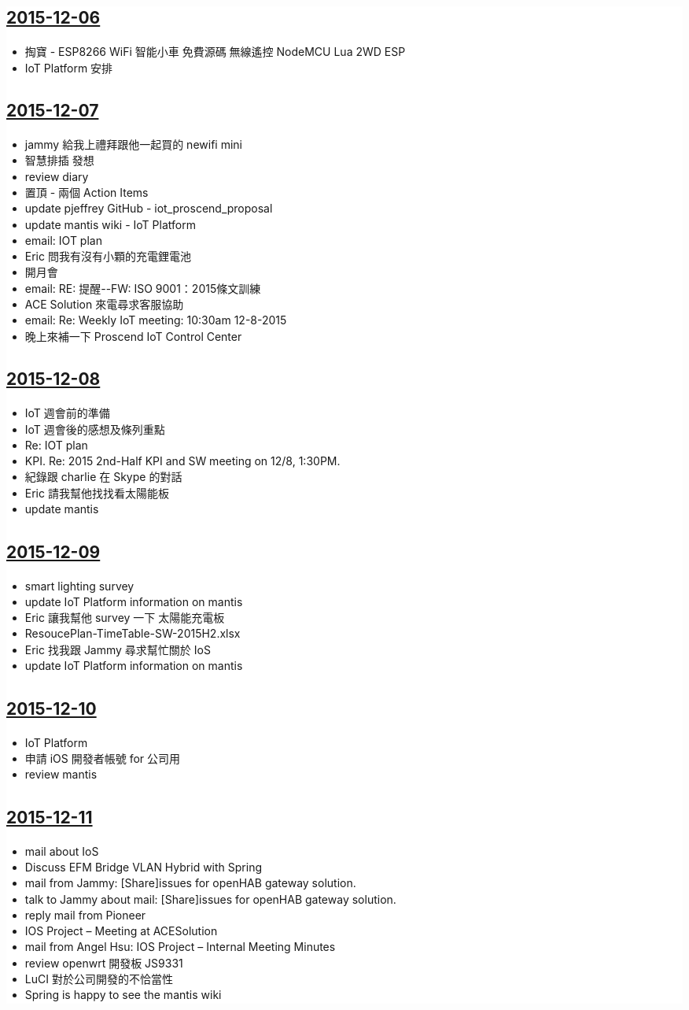 [2015-12-06](https://github.com/silenceuncrio/diary/wiki/20151206_jeffrey)
---
* 掏寶 - ESP8266 WiFi 智能小車 免費源碼 無線遙控 NodeMCU Lua 2WD ESP
* IoT Platform 安排


[2015-12-07](https://github.com/silenceuncrio/diary/wiki/20151207_jeffrey)
---
* jammy 給我上禮拜跟他一起買的 newifi mini
* 智慧排插 發想
* review diary
* 置頂 - 兩個 Action Items
* update pjeffrey GitHub - iot_proscend_proposal
* update mantis wiki - IoT Platform
* email: IOT plan
* Eric 問我有沒有小顆的充電鋰電池
* 開月會
* email: RE: 提醒--FW: ISO 9001：2015條文訓練
* ACE Solution 來電尋求客服協助
* email: Re: Weekly IoT meeting: 10:30am 12-8-2015
* 晚上來補一下 Proscend IoT Control Center

[2015-12-08](https://github.com/silenceuncrio/diary/wiki/20151208_jeffrey)
---
* IoT 週會前的準備
* IoT 週會後的感想及條列重點
* Re: IOT plan
* KPI. Re: 2015 2nd-Half KPI and SW meeting on 12/8, 1:30PM.
* 紀錄跟 charlie 在 Skype 的對話
* Eric 請我幫他找找看太陽能板
* update mantis

[2015-12-09](https://github.com/silenceuncrio/diary/wiki/20151209_jeffrey)
---
* smart lighting survey
* update IoT Platform information on mantis
* Eric 讓我幫他 survey 一下 太陽能充電板
* ResoucePlan-TimeTable-SW-2015H2.xlsx
* Eric 找我跟 Jammy 尋求幫忙關於 IoS
* update IoT Platform information on mantis


[2015-12-10](https://github.com/silenceuncrio/diary/wiki/20151210_jeffrey)
---
* IoT Platform 
* 申請 iOS 開發者帳號 for 公司用
* review mantis

[2015-12-11](https://github.com/silenceuncrio/diary/wiki/20151211_jeffrey)
---
* mail about IoS
* Discuss EFM Bridge VLAN Hybrid with Spring
* mail from Jammy: [Share]issues for openHAB gateway solution.
* talk to Jammy about mail: [Share]issues for openHAB gateway solution.
* reply mail from Pioneer
* IOS Project – Meeting at ACESolution
* mail from Angel Hsu: IOS Project – Internal Meeting Minutes
* review openwrt 開發板 JS9331 
* LuCI 對於公司開發的不恰當性
* Spring is happy to see the mantis wiki
